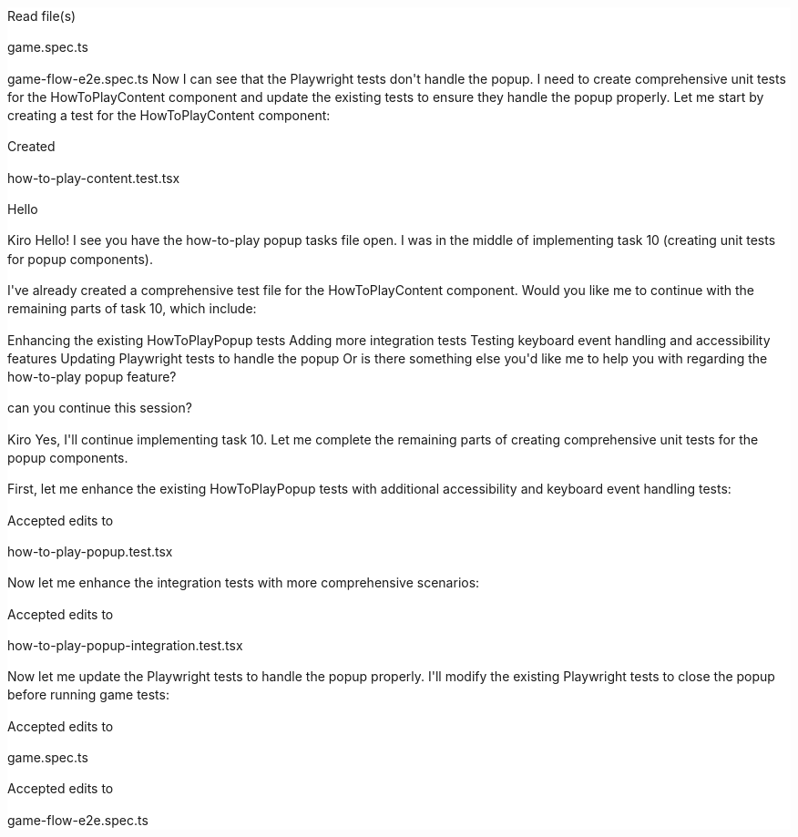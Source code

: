 Read file(s)

game.spec.ts

game-flow-e2e.spec.ts
Now I can see that the Playwright tests don't handle the popup. I need to create comprehensive unit tests for the HowToPlayContent component and update the existing tests to ensure they handle the popup properly. Let me start by creating a test for the HowToPlayContent component:

Created

how-to-play-content.test.tsx


Hello

Kiro
Hello! I see you have the how-to-play popup tasks file open. I was in the middle of implementing task 10 (creating unit tests for popup components).

I've already created a comprehensive test file for the HowToPlayContent component. Would you like me to continue with the remaining parts of task 10, which include:

Enhancing the existing HowToPlayPopup tests
Adding more integration tests
Testing keyboard event handling and accessibility features
Updating Playwright tests to handle the popup
Or is there something else you'd like me to help you with regarding the how-to-play popup feature?

can you continue this session?

Kiro
Yes, I'll continue implementing task 10. Let me complete the remaining parts of creating comprehensive unit tests for the popup components.

First, let me enhance the existing HowToPlayPopup tests with additional accessibility and keyboard event handling tests:

Accepted edits to

how-to-play-popup.test.tsx


Now let me enhance the integration tests with more comprehensive scenarios:

Accepted edits to

how-to-play-popup-integration.test.tsx


Now let me update the Playwright tests to handle the popup properly. I'll modify the existing Playwright tests to close the popup before running game tests:

Accepted edits to

game.spec.ts


Accepted edits to

game-flow-e2e.spec.ts

